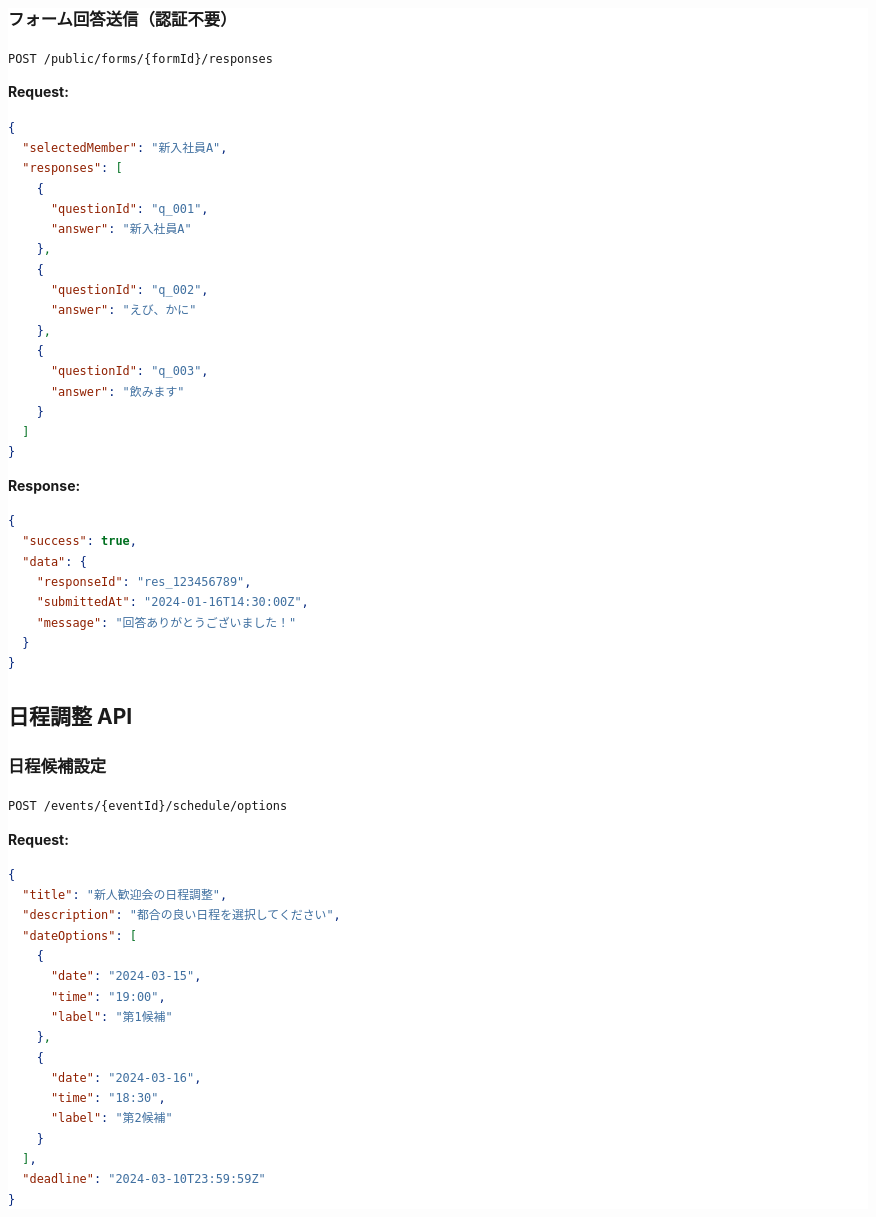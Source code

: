 ### フォーム回答送信（認証不要）

`POST /public/forms/{formId}/responses`

**Request:**

```json
{
  "selectedMember": "新入社員A",
  "responses": [
    {
      "questionId": "q_001",
      "answer": "新入社員A"
    },
    {
      "questionId": "q_002",
      "answer": "えび、かに"
    },
    {
      "questionId": "q_003",
      "answer": "飲みます"
    }
  ]
}
```

**Response:**

```json
{
  "success": true,
  "data": {
    "responseId": "res_123456789",
    "submittedAt": "2024-01-16T14:30:00Z",
    "message": "回答ありがとうございました！"
  }
}
```

## 日程調整 API

### 日程候補設定

`POST /events/{eventId}/schedule/options`

**Request:**

```json
{
  "title": "新人歓迎会の日程調整",
  "description": "都合の良い日程を選択してください",
  "dateOptions": [
    {
      "date": "2024-03-15",
      "time": "19:00",
      "label": "第1候補"
    },
    {
      "date": "2024-03-16",
      "time": "18:30",
      "label": "第2候補"
    }
  ],
  "deadline": "2024-03-10T23:59:59Z"
}
```
